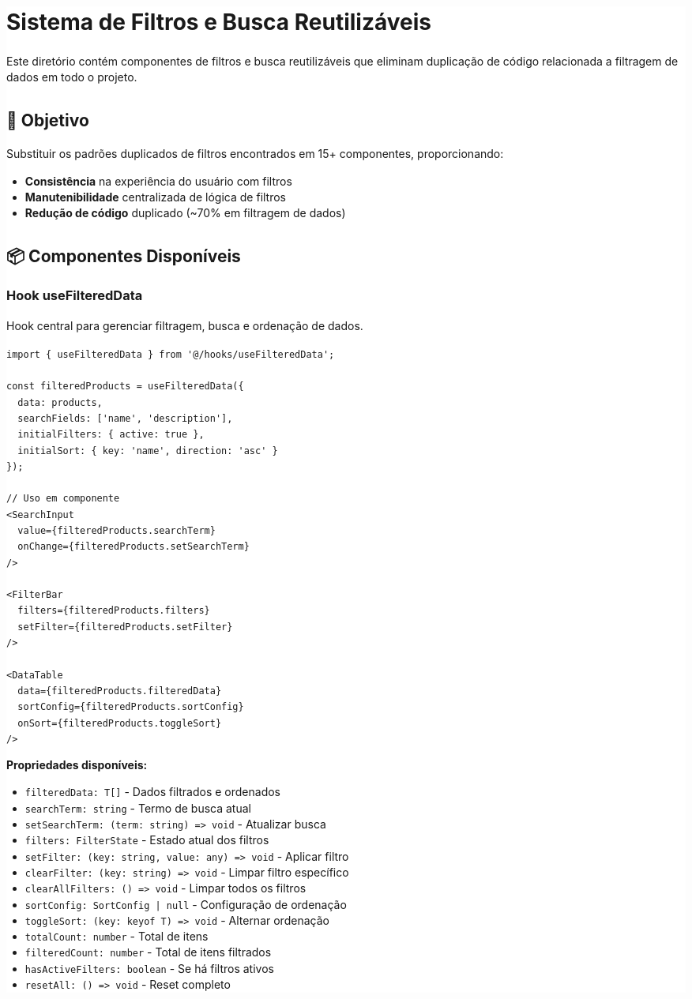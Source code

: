# Sistema de Filtros e Busca Reutilizáveis

Este diretório contém componentes de filtros e busca reutilizáveis que eliminam duplicação de código relacionada a filtragem de dados em todo o projeto.

## 🎯 Objetivo

Substituir os padrões duplicados de filtros encontrados em 15+ componentes, proporcionando:
- **Consistência** na experiência do usuário com filtros
- **Manutenibilidade** centralizada de lógica de filtros
- **Redução de código** duplicado (~70% em filtragem de dados)

## 📦 Componentes Disponíveis

### Hook useFilteredData

Hook central para gerenciar filtragem, busca e ordenação de dados.

```tsx
import { useFilteredData } from '@/hooks/useFilteredData';

const filteredProducts = useFilteredData({
  data: products,
  searchFields: ['name', 'description'],
  initialFilters: { active: true },
  initialSort: { key: 'name', direction: 'asc' }
});

// Uso em componente
<SearchInput 
  value={filteredProducts.searchTerm}
  onChange={filteredProducts.setSearchTerm}
/>

<FilterBar
  filters={filteredProducts.filters}
  setFilter={filteredProducts.setFilter}
/>

<DataTable
  data={filteredProducts.filteredData}
  sortConfig={filteredProducts.sortConfig}
  onSort={filteredProducts.toggleSort}
/>
```

**Propriedades disponíveis:**
- `filteredData: T[]` - Dados filtrados e ordenados
- `searchTerm: string` - Termo de busca atual
- `setSearchTerm: (term: string) => void` - Atualizar busca
- `filters: FilterState` - Estado atual dos filtros
- `setFilter: (key: string, value: any) => void` - Aplicar filtro
- `clearFilter: (key: string) => void` - Limpar filtro específico
- `clearAllFilters: () => void` - Limpar todos os filtros
- `sortConfig: SortConfig | null` - Configuração de ordenação
- `toggleSort: (key: keyof T) => void` - Alternar ordenação
- `totalCount: number` - Total de itens
- `filteredCount: number` - Total de itens filtrados
- `hasActiveFilters: boolean` - Se há filtros ativos
- `resetAll: () => void` - Reset completo
